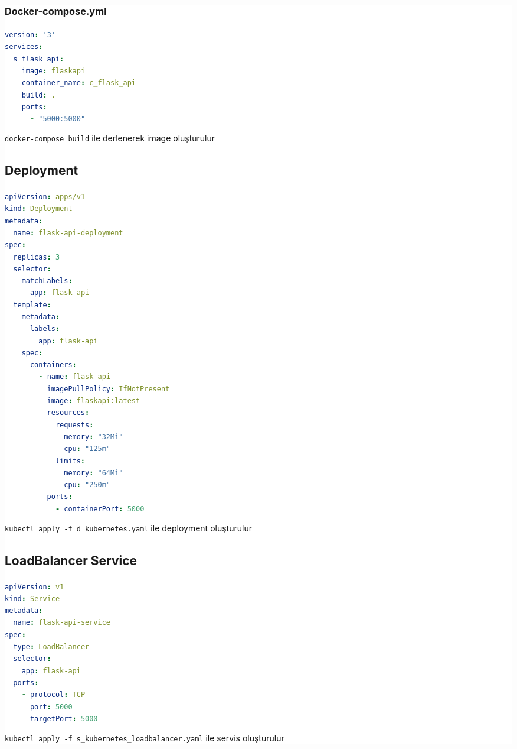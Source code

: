 ### Docker-compose.yml

```yml
version: '3'
services:
  s_flask_api:
    image: flaskapi
    container_name: c_flask_api
    build: .
    ports:
      - "5000:5000"
```
`docker-compose build` ile derlenerek image oluşturulur

## Deployment

```yaml
apiVersion: apps/v1
kind: Deployment
metadata:
  name: flask-api-deployment
spec:
  replicas: 3
  selector:
    matchLabels:
      app: flask-api
  template:
    metadata:
      labels:
        app: flask-api
    spec:
      containers:
        - name: flask-api
          imagePullPolicy: IfNotPresent
          image: flaskapi:latest
          resources:
            requests:
              memory: "32Mi"
              cpu: "125m"
            limits:
              memory: "64Mi"
              cpu: "250m"
          ports:
            - containerPort: 5000
```
`kubectl apply -f d_kubernetes.yaml` ile deployment oluşturulur

## LoadBalancer Service
```yaml
apiVersion: v1
kind: Service
metadata:
  name: flask-api-service
spec:
  type: LoadBalancer
  selector:
    app: flask-api
  ports:
    - protocol: TCP
      port: 5000
      targetPort: 5000
```
`kubectl apply -f s_kubernetes_loadbalancer.yaml` ile servis oluşturulur
